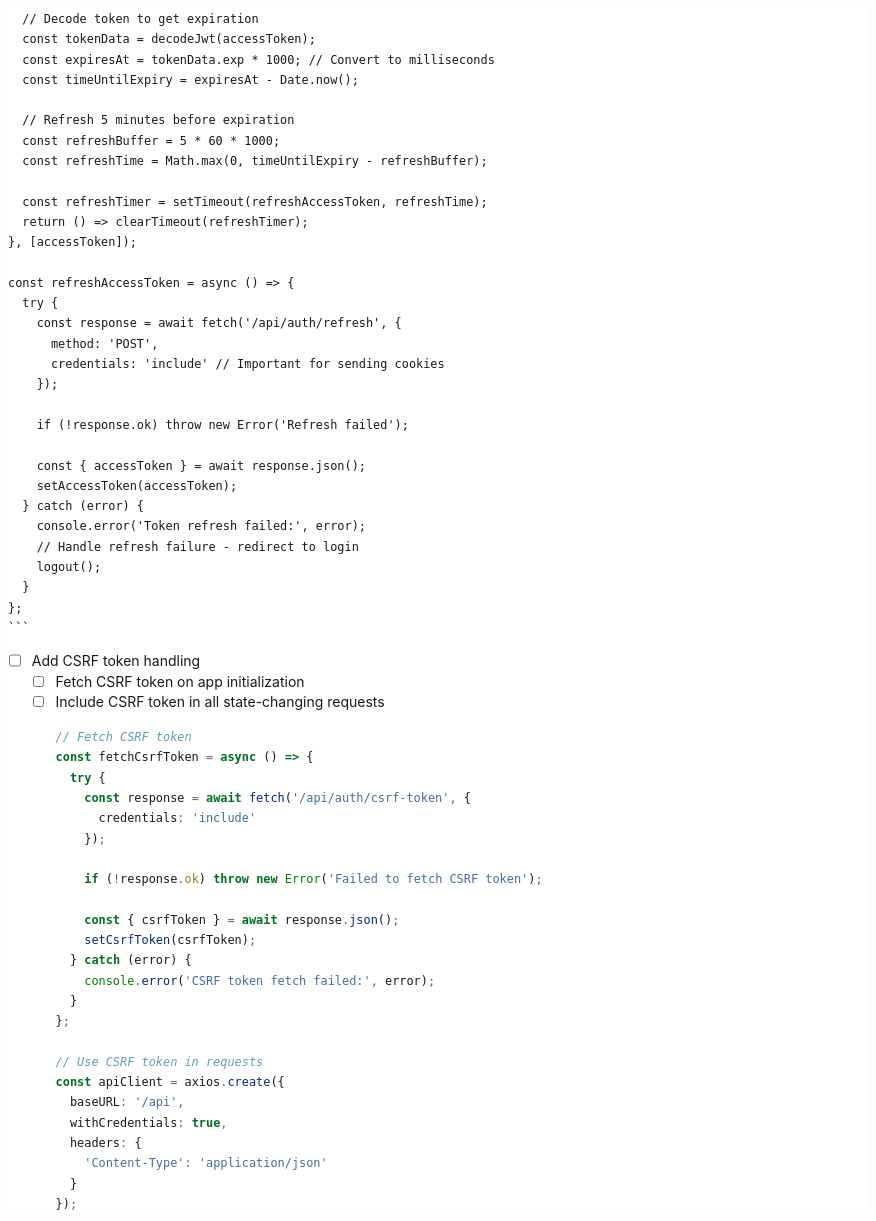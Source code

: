       // Decode token to get expiration
      const tokenData = decodeJwt(accessToken);
      const expiresAt = tokenData.exp * 1000; // Convert to milliseconds
      const timeUntilExpiry = expiresAt - Date.now();
      
      // Refresh 5 minutes before expiration
      const refreshBuffer = 5 * 60 * 1000;
      const refreshTime = Math.max(0, timeUntilExpiry - refreshBuffer);
      
      const refreshTimer = setTimeout(refreshAccessToken, refreshTime);
      return () => clearTimeout(refreshTimer);
    }, [accessToken]);
    
    const refreshAccessToken = async () => {
      try {
        const response = await fetch('/api/auth/refresh', {
          method: 'POST',
          credentials: 'include' // Important for sending cookies
        });
        
        if (!response.ok) throw new Error('Refresh failed');
        
        const { accessToken } = await response.json();
        setAccessToken(accessToken);
      } catch (error) {
        console.error('Token refresh failed:', error);
        // Handle refresh failure - redirect to login
        logout();
      }
    };
    ```

- [ ] Add CSRF token handling
  - [ ] Fetch CSRF token on app initialization
  - [ ] Include CSRF token in all state-changing requests
    ```typescript
    // Fetch CSRF token
    const fetchCsrfToken = async () => {
      try {
        const response = await fetch('/api/auth/csrf-token', {
          credentials: 'include'
        });
        
        if (!response.ok) throw new Error('Failed to fetch CSRF token');
        
        const { csrfToken } = await response.json();
        setCsrfToken(csrfToken);
      } catch (error) {
        console.error('CSRF token fetch failed:', error);
      }
    };
    
    // Use CSRF token in requests
    const apiClient = axios.create({
      baseURL: '/api',
      withCredentials: true,
      headers: {
        'Content-Type': 'application/json'
      }
    });
    